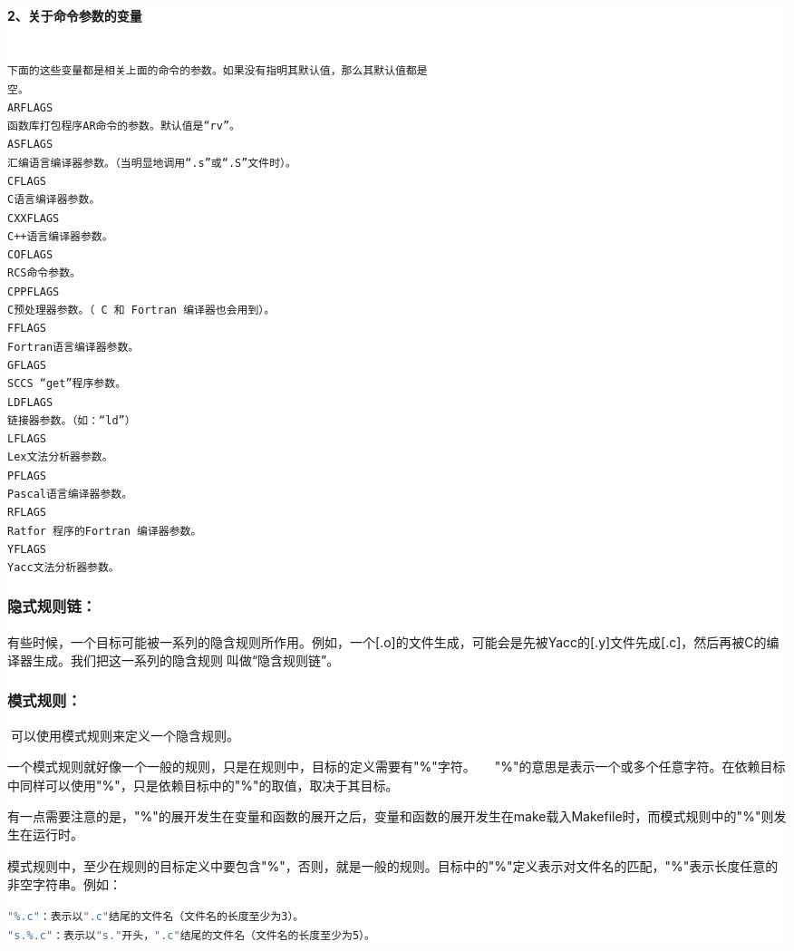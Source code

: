 #### 2、关于命令参数的变量

```

下面的这些变量都是相关上面的命令的参数。如果没有指明其默认值，那么其默认值都是
空。
ARFLAGS
函数库打包程序AR命令的参数。默认值是“rv”。
ASFLAGS
汇编语言编译器参数。（当明显地调用“.s”或“.S”文件时）。
CFLAGS
C语言编译器参数。
CXXFLAGS
C++语言编译器参数。
COFLAGS
RCS命令参数。
CPPFLAGS
C预处理器参数。（ C 和 Fortran 编译器也会用到）。
FFLAGS
Fortran语言编译器参数。
GFLAGS
SCCS “get”程序参数。
LDFLAGS
链接器参数。（如：“ld”）
LFLAGS
Lex文法分析器参数。
PFLAGS
Pascal语言编译器参数。
RFLAGS
Ratfor 程序的Fortran 编译器参数。
YFLAGS
Yacc文法分析器参数。
```



### 隐式规则链：

​	有些时候，一个目标可能被一系列的隐含规则所作用。例如，一个[.o]的文件生成，可能会是先被Yacc的[.y]文件先成[.c]，然后再被C的编译器生成。我们把这一系列的隐含规则
叫做“隐含规则链”。



### 模式规则：

​	可以使用模式规则来定义一个隐含规则。

​	一个模式规则就好像一个一般的规则，只是在规则中，目标的定义需要有"%"字符。　　"%"的意思是表示一个或多个任意字符。在依赖目标中同样可以使用"%"，只是依赖目标中的"%"的取值，取决于其目标。

​	有一点需要注意的是，"%"的展开发生在变量和函数的展开之后，变量和函数的展开发生在make载入Makefile时，而模式规则中的"%"则发生在运行时。

​	模式规则中，至少在规则的目标定义中要包含"%"，否则，就是一般的规则。目标中的"%"定义表示对文件名的匹配，"%"表示长度任意的非空字符串。例如：

```makefile
"%.c"：表示以".c"结尾的文件名（文件名的长度至少为3）。
"s.%.c"：表示以"s."开头，".c"结尾的文件名（文件名的长度至少为5）。
```
